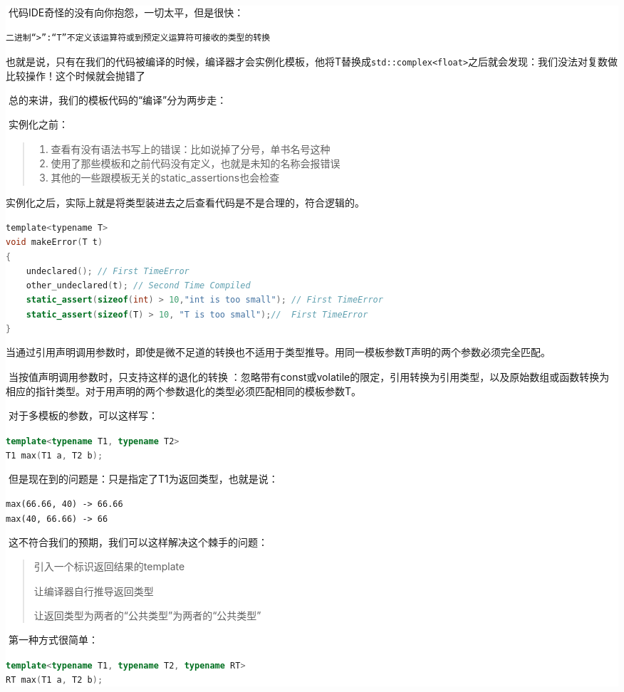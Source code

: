 ​	代码IDE奇怪的没有向你抱怨，一切太平，但是很快：

```
二进制“>”:“T”不定义该运算符或到预定义运算符可接收的类型的转换
```

​	也就是说，只有在我们的代码被编译的时候，编译器才会实例化模板，他将T替换成`std::complex<float>`之后就会发现：我们没法对复数做比较操作！这个时候就会抛错了

​	总的来讲，我们的模板代码的“编译”分为两步走：

​	实例化之前：

> 1. 查看有没有语法书写上的错误：比如说掉了分号，单书名号这种
> 2. 使用了那些模板和之前代码没有定义，也就是未知的名称会报错误
> 3. 其他的一些跟模板无关的static_assertions也会检查

​	实例化之后，实际上就是将类型装进去之后查看代码是不是合理的，符合逻辑的。

```c
template<typename T>
void makeError(T t)
{
	undeclared(); // First TimeError
    other_undeclared(t); // Second Time Compiled
    static_assert(sizeof(int) > 10,"int is too small"); // First TimeError
    static_assert(sizeof(T) > 10, "T is too small");//  First TimeError
}
```

​	当通过引用声明调用参数时，即使是微不足道的转换也不适用于类型推导。用同一模板参数T声明的两个参数必须完全匹配。

​	当按值声明调用参数时，只支持这样的退化的转换 ：忽略带有const或volatile的限定，引用转换为引用类型，以及原始数组或函数转换为相应的指针类型。对于用声明的两个参数退化的类型必须匹配相同的模板参数T。

​	对于多模板的参数，可以这样写：

```c++
template<typename T1, typename T2>
T1 max(T1 a, T2 b);
```

​	但是现在到的问题是：只是指定了T1为返回类型，也就是说：

``` 
max(66.66, 40) -> 66.66
max(40, 66.66) -> 66
```

​	这不符合我们的预期，我们可以这样解决这个棘手的问题：

> 引入一个标识返回结果的template
>
> 让编译器自行推导返回类型
>
> 让返回类型为两者的“公共类型”为两者的“公共类型”

​	第一种方式很简单：

```c++
template<typename T1, typename T2, typename RT>
RT max(T1 a, T2 b);
```
